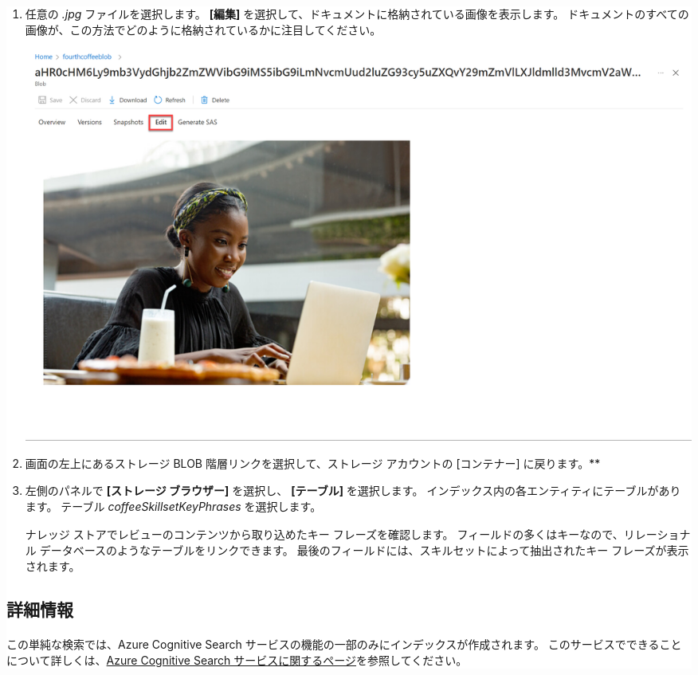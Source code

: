 1. 任意の *.jpg* ファイルを選択します。 **[編集]** を選択して、ドキュメントに格納されている画像を表示します。 ドキュメントのすべての画像が、この方法でどのように格納されているかに注目してください。

    ![保存された画像のスクリーンショット。](media/create-cognitive-search-solution/knowledge-store-blob-3.png)

1. 画面の左上にあるストレージ BLOB 階層リンクを選択して、ストレージ アカウントの [コンテナー] に戻ります。**

1. 左側のパネルで **[ストレージ ブラウザー]** を選択し、 **[テーブル]** を選択します。 インデックス内の各エンティティにテーブルがあります。 テーブル *coffeeSkillsetKeyPhrases* を選択します。

    ナレッジ ストアでレビューのコンテンツから取り込めたキー フレーズを確認します。 フィールドの多くはキーなので、リレーショナル データベースのようなテーブルをリンクできます。 最後のフィールドには、スキルセットによって抽出されたキー フレーズが表示されます。

## 詳細情報

この単純な検索では、Azure Cognitive Search サービスの機能の一部のみにインデックスが作成されます。 このサービスでできることについて詳しくは、[Azure Cognitive Search サービスに関するページ](/azure/search/search-what-is-azure-search)を参照してください。
